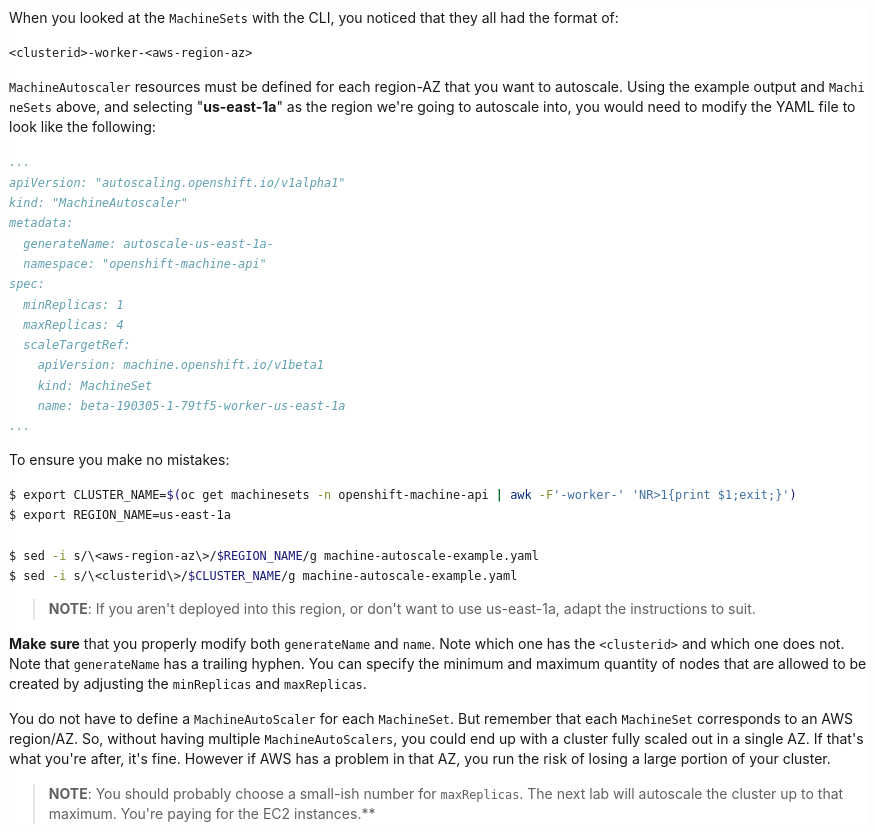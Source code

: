 When you looked at the `MachineSets` with the CLI, you noticed that they all
had the format of:

    <clusterid>-worker-<aws-region-az>

`MachineAutoscaler` resources must be defined for each region-AZ that you want
to autoscale. Using the example output and `MachineSets` above, and selecting
"**us-east-1a**" as the region we're going to autoscale into, you would need
to modify the YAML file to look like the following:

```YAML
...
apiVersion: "autoscaling.openshift.io/v1alpha1"
kind: "MachineAutoscaler"
metadata:
  generateName: autoscale-us-east-1a-
  namespace: "openshift-machine-api"
spec:
  minReplicas: 1
  maxReplicas: 4
  scaleTargetRef:
    apiVersion: machine.openshift.io/v1beta1
    kind: MachineSet
    name: beta-190305-1-79tf5-worker-us-east-1a
...
```

To ensure you make no mistakes:

~~~bash
$ export CLUSTER_NAME=$(oc get machinesets -n openshift-machine-api | awk -F'-worker-' 'NR>1{print $1;exit;}')
$ export REGION_NAME=us-east-1a

$ sed -i s/\<aws-region-az\>/$REGION_NAME/g machine-autoscale-example.yaml
$ sed -i s/\<clusterid\>/$CLUSTER_NAME/g machine-autoscale-example.yaml
~~~

> **NOTE**: If you aren't deployed into this region, or don't want to use
us-east-1a, adapt the instructions to suit.

**Make sure** that you properly modify both `generateName` and `name`. Note
which one has the `<clusterid>` and which one does not. Note that
`generateName` has a trailing hyphen. You can specify the minimum and maximum
quantity of nodes that are allowed to be created by adjusting the
`minReplicas` and `maxReplicas`.

You do not have to define a `MachineAutoScaler` for each `MachineSet`. But
remember that each `MachineSet` corresponds to an AWS region/AZ. So, without
having multiple `MachineAutoScalers`, you could end up with a cluster fully
scaled out in a single AZ. If that's what you're after, it's fine. However if
AWS has a problem in that AZ, you run the risk of losing a large portion of
your cluster.

> **NOTE**: You should probably choose a small-ish number for `maxReplicas`. The
next lab will autoscale the cluster up to that maximum. You're paying for the
EC2 instances.**
